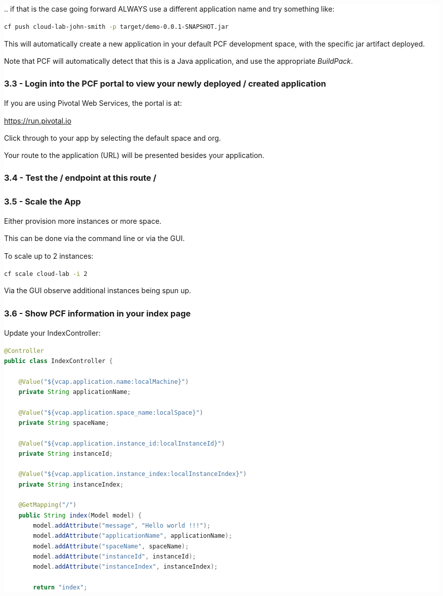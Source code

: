 .. if that is the case going forward ALWAYS use a different application name and try something like: 

```sh
cf push cloud-lab-john-smith -p target/demo-0.0.1-SNAPSHOT.jar
```


This will automatically create a new application in your default PCF development space, with the specific jar artifact deployed.

Note that PCF will automatically detect that this is a Java application, and use the appropriate *BuildPack*.

### 3.3 - Login into the PCF portal to view your newly deployed / created application

If you are using Pivotal Web Services, the portal is at:

https://run.pivotal.io

Click through to your app by selecting the default space and org.

Your route to the application (URL) will be presented besides your application.

### 3.4 - Test the / endpoint at this route <ROUTE>/

### 3.5 - Scale the App

Either provision more instances or more space.

This can be done via the command line or via the GUI.

To scale up to 2 instances:

```sh
cf scale cloud-lab -i 2
```

Via the GUI observe additional instances being spun up.

### 3.6 - Show PCF information in your index page

Update your IndexController:

```java
@Controller
public class IndexController {

    @Value("${vcap.application.name:localMachine}")
    private String applicationName;

    @Value("${vcap.application.space_name:localSpace}")
    private String spaceName;

    @Value("${vcap.application.instance_id:localInstanceId}")
    private String instanceId;

    @Value("${vcap.application.instance_index:localInstanceIndex}")
    private String instanceIndex;

    @GetMapping("/")
    public String index(Model model) {
        model.addAttribute("message", "Hello world !!!");
        model.addAttribute("applicationName", applicationName);
        model.addAttribute("spaceName", spaceName);
        model.addAttribute("instanceId", instanceId);
        model.addAttribute("instanceIndex", instanceIndex);

        return "index";
```